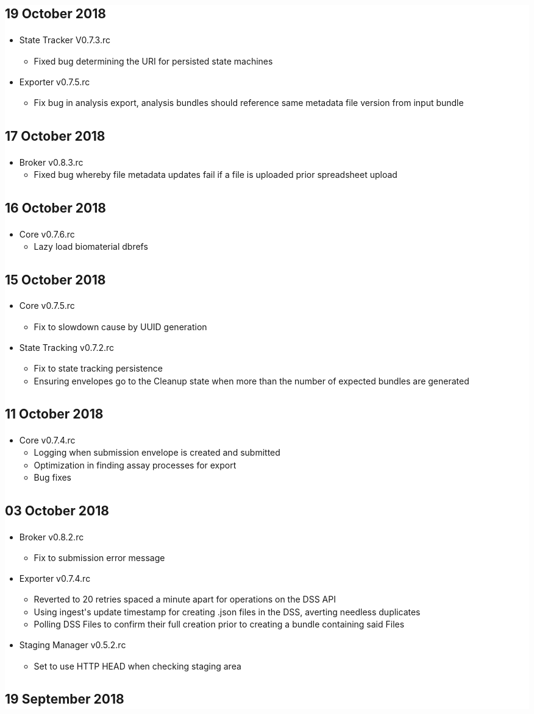 ## 19 October 2018

* State Tracker V0.7.3.rc
  - Fixed bug determining the URI for persisted state machines

* Exporter v0.7.5.rc
  - Fix bug in analysis export, analysis bundles should reference same metadata file version from input bundle

## 17 October 2018

* Broker v0.8.3.rc
  - Fixed bug whereby file metadata updates fail if a file is uploaded prior spreadsheet upload

## 16 October 2018

* Core v0.7.6.rc
  - Lazy load biomaterial dbrefs

## 15 October 2018

* Core v0.7.5.rc
  - Fix to slowdown cause by UUID generation

* State Tracking v0.7.2.rc
  - Fix to state tracking persistence
  - Ensuring envelopes go to the Cleanup state when more than the number of expected bundles are generated

## 11 October 2018

* Core v0.7.4.rc
  - Logging when submission envelope is created and submitted
  - Optimization in finding assay processes for export
  - Bug fixes

## 03 October 2018

* Broker v0.8.2.rc
  - Fix to submission error message

* Exporter v0.7.4.rc
  - Reverted to 20 retries spaced a minute apart for operations on the DSS API
  - Using ingest's update timestamp for creating .json files in the DSS, averting needless duplicates
  - Polling DSS Files to confirm their full creation prior to creating a bundle containing said Files

* Staging Manager v0.5.2.rc
  - Set to use HTTP HEAD when checking staging area

## 19 September 2018
